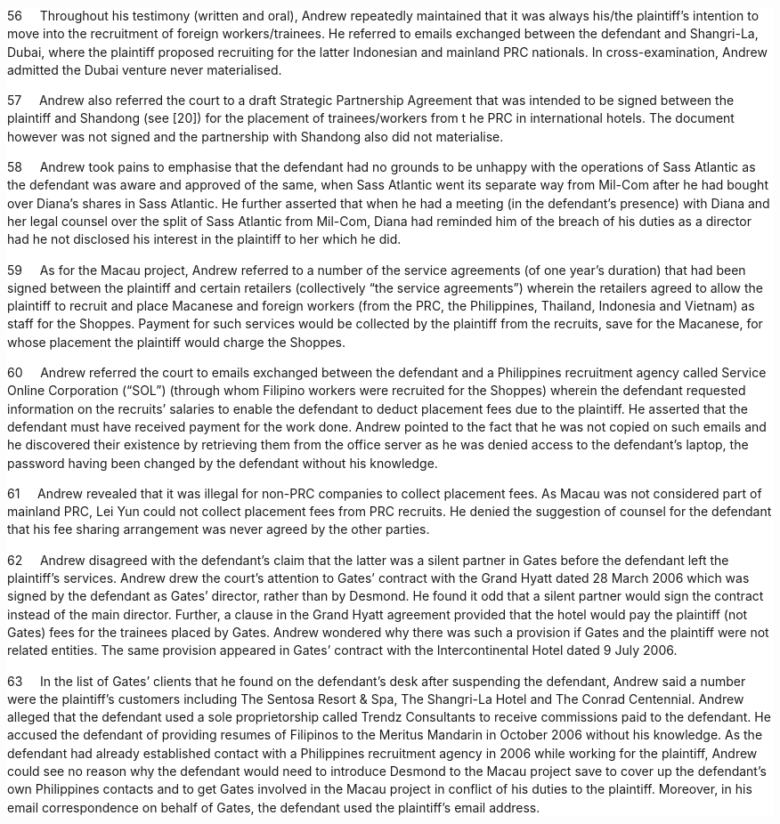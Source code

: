 56     Throughout his testimony (written and oral), Andrew repeatedly maintained that it was always his/the plaintiff’s intention to move into the recruitment of foreign workers/trainees. He referred to emails exchanged between the defendant and Shangri-La, Dubai, where the plaintiff proposed recruiting for the latter Indonesian and mainland PRC nationals. In cross-examination, Andrew admitted the Dubai venture never materialised. 

57     Andrew also referred the court to a draft Strategic Partnership Agreement that was intended to be signed between the plaintiff and Shandong (see [20]) for the placement of trainees/workers from t he PRC in international hotels. The document however was not signed and the partnership with Shandong also did not materialise. 


58     Andrew took pains to emphasise that the defendant had no grounds to be unhappy with the operations of Sass Atlantic as the defendant was aware and approved of the same, when Sass Atlantic went its separate way from Mil-Com after he had bought over Diana’s shares in Sass Atlantic. He further asserted that when he had a meeting (in the defendant’s presence) with Diana and her legal counsel over the split of Sass Atlantic from Mil-Com, Diana had reminded him of the breach of his duties as a director had he not disclosed his interest in the plaintiff to her which he did. 

59     As for the Macau project, Andrew referred to a number of the service agreements (of one year’s duration) that had been signed between the plaintiff and certain retailers (collectively “the service agreements”) wherein the retailers agreed to allow the plaintiff to recruit and place Macanese and foreign workers (from the PRC, the Philippines, Thailand, Indonesia and Vietnam) as staff for the Shoppes. Payment for such services would be collected by the plaintiff from the recruits, save for the Macanese, for whose placement the plaintiff would charge the Shoppes. 

60     Andrew referred the court to emails exchanged between the defendant and a Philippines recruitment agency called Service Online Corporation (“SOL”) (through whom Filipino workers were recruited for the Shoppes) wherein the defendant requested information on the recruits’ salaries to enable the defendant to deduct placement fees due to the plaintiff. He asserted that the defendant must have received payment for the work done. Andrew pointed to the fact that he was not copied on such emails and he discovered their existence by retrieving them from the office server as he was denied access to the defendant’s laptop, the password having been changed by the defendant without his knowledge. 

61     Andrew revealed that it was illegal for non-PRC companies to collect placement fees. As Macau was not considered part of mainland PRC, Lei Yun could not collect placement fees from PRC recruits. He denied the suggestion of counsel for the defendant that his fee sharing arrangement was never agreed by the other parties. 

62     Andrew disagreed with the defendant’s claim that the latter was a silent partner in Gates before the defendant left the plaintiff’s services. Andrew drew the court’s attention to Gates’ contract with the Grand Hyatt dated 28 March 2006 which was signed by the defendant as Gates’ director, rather than by Desmond. He found it odd that a silent partner would sign the contract instead of the main director. Further, a clause in the Grand Hyatt agreement provided that the hotel would pay the plaintiff (not Gates) fees for the trainees placed by Gates. Andrew wondered why there was such a provision if Gates and the plaintiff were not related entities. The same provision appeared in Gates’ contract with the Intercontinental Hotel dated 9 July 2006. 

63     In the list of Gates’ clients that he found on the defendant’s desk after suspending the defendant, Andrew said a number were the plaintiff’s customers including The Sentosa Resort & Spa, The Shangri-La Hotel and The Conrad Centennial. Andrew alleged that the defendant used a sole proprietorship called Trendz Consultants to receive commissions paid to the defendant. He accused the defendant of providing resumes of Filipinos to the Meritus Mandarin in October 2006 without his knowledge. As the defendant had already established contact with a Philippines recruitment agency in 2006 while working for the plaintiff, Andrew could see no reason why the defendant would need to introduce Desmond to the Macau project save to cover up the defendant’s own Philippines contacts and to get Gates involved in the Macau project in conflict of his duties to the plaintiff. Moreover, in his email correspondence on behalf of Gates, the defendant used the plaintiff’s email address. 
